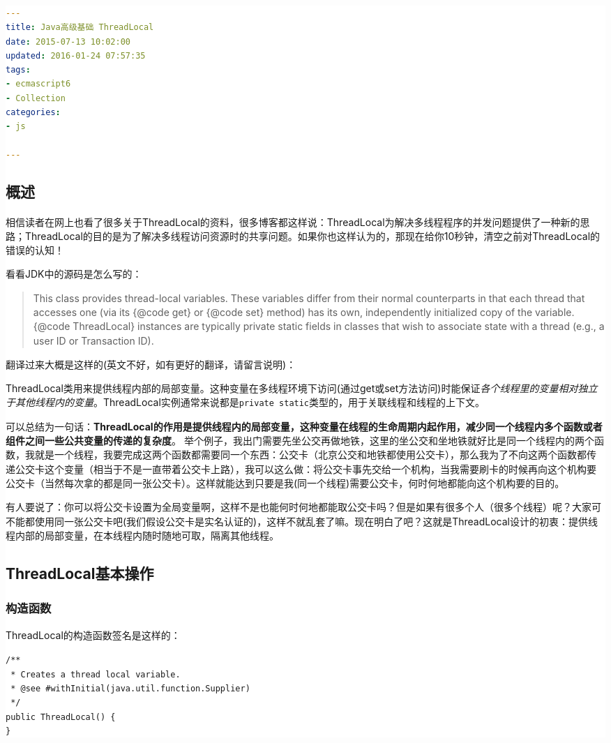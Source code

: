 ```yaml
---
title: Java高级基础 ThreadLocal
date: 2015-07-13 10:02:00
updated: 2016-01-24 07:57:35
tags: 
- ecmascript6
- Collection
categories: 
- js

---
```

## 概述
相信读者在网上也看了很多关于ThreadLocal的资料，很多博客都这样说：ThreadLocal为解决多线程程序的并发问题提供了一种新的思路；ThreadLocal的目的是为了解决多线程访问资源时的共享问题。如果你也这样认为的，那现在给你10秒钟，清空之前对ThreadLocal的错误的认知！

看看JDK中的源码是怎么写的：

> This class provides thread-local variables. These variables differ
> from their normal counterparts in that each thread that accesses one
> (via its {@code get} or {@code set} method) has its own, independently
> initialized copy of the variable. {@code ThreadLocal} instances are
> typically private static fields in classes that wish to associate
> state with a thread (e.g., a user ID or Transaction ID).

翻译过来大概是这样的(英文不好，如有更好的翻译，请留言说明)：

ThreadLocal类用来提供线程内部的局部变量。这种变量在多线程环境下访问(通过get或set方法访问)时能保证*各个线程里的变量相对独立于其他线程内的变量*。ThreadLocal实例通常来说都是`private static`类型的，用于关联线程和线程的上下文。

可以总结为一句话：**ThreadLocal的作用是提供线程内的局部变量，这种变量在线程的生命周期内起作用，减少同一个线程内多个函数或者组件之间一些公共变量的传递的复杂度**。
举个例子，我出门需要先坐公交再做地铁，这里的坐公交和坐地铁就好比是同一个线程内的两个函数，我就是一个线程，我要完成这两个函数都需要同一个东西：公交卡（北京公交和地铁都使用公交卡），那么我为了不向这两个函数都传递公交卡这个变量（相当于不是一直带着公交卡上路），我可以这么做：将公交卡事先交给一个机构，当我需要刷卡的时候再向这个机构要公交卡（当然每次拿的都是同一张公交卡）。这样就能达到只要是我(同一个线程)需要公交卡，何时何地都能向这个机构要的目的。





有人要说了：你可以将公交卡设置为全局变量啊，这样不是也能何时何地都能取公交卡吗？但是如果有很多个人（很多个线程）呢？大家可不能都使用同一张公交卡吧(我们假设公交卡是实名认证的)，这样不就乱套了嘛。现在明白了吧？这就是ThreadLocal设计的初衷：提供线程内部的局部变量，在本线程内随时随地可取，隔离其他线程。
## ThreadLocal基本操作
### 构造函数
ThreadLocal的构造函数签名是这样的：

    /**
     * Creates a thread local variable.
     * @see #withInitial(java.util.function.Supplier)
     */
    public ThreadLocal() {
    }
